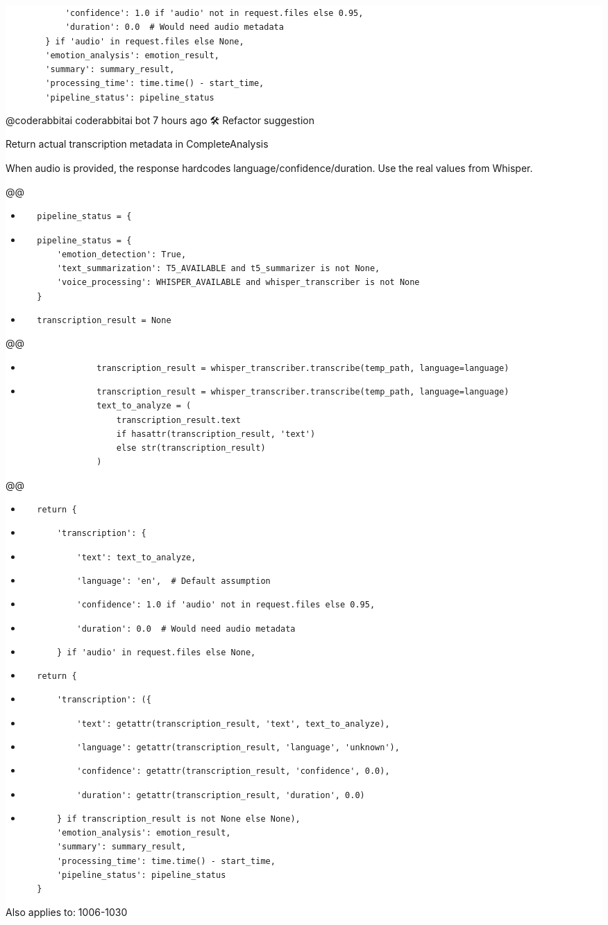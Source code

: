                 'confidence': 1.0 if 'audio' not in request.files else 0.95,
                'duration': 0.0  # Would need audio metadata
            } if 'audio' in request.files else None,
            'emotion_analysis': emotion_result,
            'summary': summary_result,
            'processing_time': time.time() - start_time,
            'pipeline_status': pipeline_status
@coderabbitai coderabbitai bot 7 hours ago
🛠️ Refactor suggestion

Return actual transcription metadata in CompleteAnalysis

When audio is provided, the response hardcodes language/confidence/duration. Use the real values from Whisper.

@@
-        pipeline_status = {
+        pipeline_status = {
             'emotion_detection': True,
             'text_summarization': T5_AVAILABLE and t5_summarizer is not None,
             'voice_processing': WHISPER_AVAILABLE and whisper_transcriber is not None
         }
+        transcription_result = None
@@
-                    transcription_result = whisper_transcriber.transcribe(temp_path, language=language)
+                    transcription_result = whisper_transcriber.transcribe(temp_path, language=language)
                     text_to_analyze = (
                         transcription_result.text 
                         if hasattr(transcription_result, 'text') 
                         else str(transcription_result)
                     )
@@
-        return {
-            'transcription': {
-                'text': text_to_analyze,
-                'language': 'en',  # Default assumption
-                'confidence': 1.0 if 'audio' not in request.files else 0.95,
-                'duration': 0.0  # Would need audio metadata
-            } if 'audio' in request.files else None,
+        return {
+            'transcription': ({
+                'text': getattr(transcription_result, 'text', text_to_analyze),
+                'language': getattr(transcription_result, 'language', 'unknown'),
+                'confidence': getattr(transcription_result, 'confidence', 0.0),
+                'duration': getattr(transcription_result, 'duration', 0.0)
+            } if transcription_result is not None else None),
             'emotion_analysis': emotion_result,
             'summary': summary_result,
             'processing_time': time.time() - start_time,
             'pipeline_status': pipeline_status
         }
Also applies to: 1006-1030
